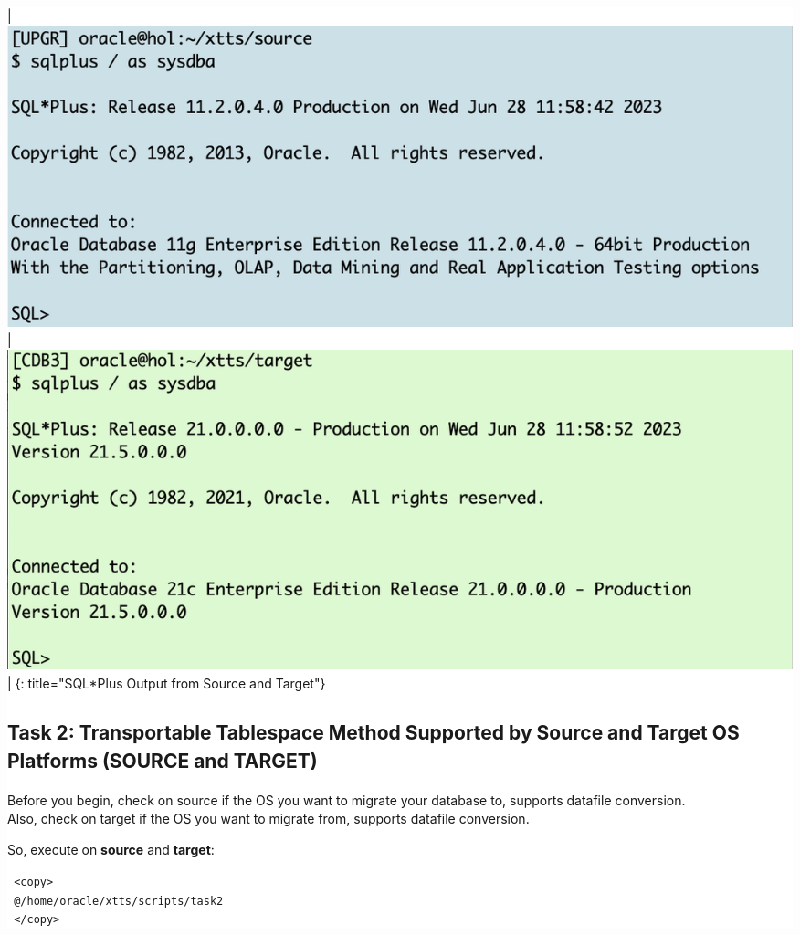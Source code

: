 | ![Login to source 11.2.0.4 database](./images/open-prechecks-sqlplus-src.png " ") | ![Login to target 21c database](./images/open-prechecks-sqlplus-trg.png " ") |
{: title="SQL*Plus Output from Source and Target"}

## Task 2: Transportable Tablespace Method Supported by Source and Target OS Platforms (SOURCE and TARGET) 

Before you begin, check on source if the OS you want to migrate your database to, supports datafile conversion. <br>
Also, check on target if the OS you want to migrate from, supports datafile conversion.

So, execute on __source__ and __target__:

  ```
   <copy>
   @/home/oracle/xtts/scripts/task2
   </copy>
  ```
